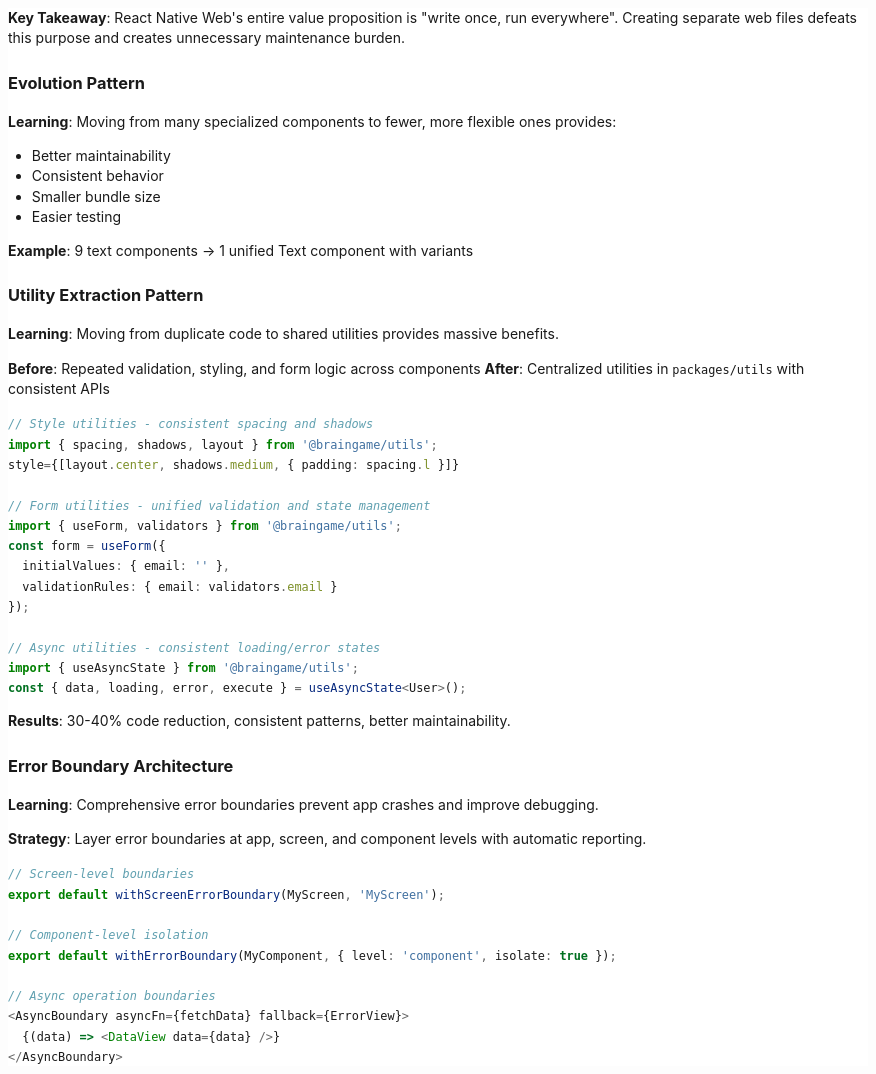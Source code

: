 **Key Takeaway**: React Native Web's entire value proposition is "write once, run everywhere". Creating separate web files defeats this purpose and creates unnecessary maintenance burden.

### Evolution Pattern
**Learning**: Moving from many specialized components to fewer, more flexible ones provides:
- Better maintainability
- Consistent behavior  
- Smaller bundle size
- Easier testing

**Example**: 9 text components → 1 unified Text component with variants

### Utility Extraction Pattern  
**Learning**: Moving from duplicate code to shared utilities provides massive benefits.

**Before**: Repeated validation, styling, and form logic across components
**After**: Centralized utilities in `packages/utils` with consistent APIs

```typescript
// Style utilities - consistent spacing and shadows
import { spacing, shadows, layout } from '@braingame/utils';
style={[layout.center, shadows.medium, { padding: spacing.l }]}

// Form utilities - unified validation and state management  
import { useForm, validators } from '@braingame/utils';
const form = useForm({
  initialValues: { email: '' },
  validationRules: { email: validators.email }
});

// Async utilities - consistent loading/error states
import { useAsyncState } from '@braingame/utils';
const { data, loading, error, execute } = useAsyncState<User>();
```

**Results**: 30-40% code reduction, consistent patterns, better maintainability.

### Error Boundary Architecture
**Learning**: Comprehensive error boundaries prevent app crashes and improve debugging.

**Strategy**: Layer error boundaries at app, screen, and component levels with automatic reporting.

```typescript
// Screen-level boundaries
export default withScreenErrorBoundary(MyScreen, 'MyScreen');

// Component-level isolation
export default withErrorBoundary(MyComponent, { level: 'component', isolate: true });

// Async operation boundaries  
<AsyncBoundary asyncFn={fetchData} fallback={ErrorView}>
  {(data) => <DataView data={data} />}
</AsyncBoundary>
```

